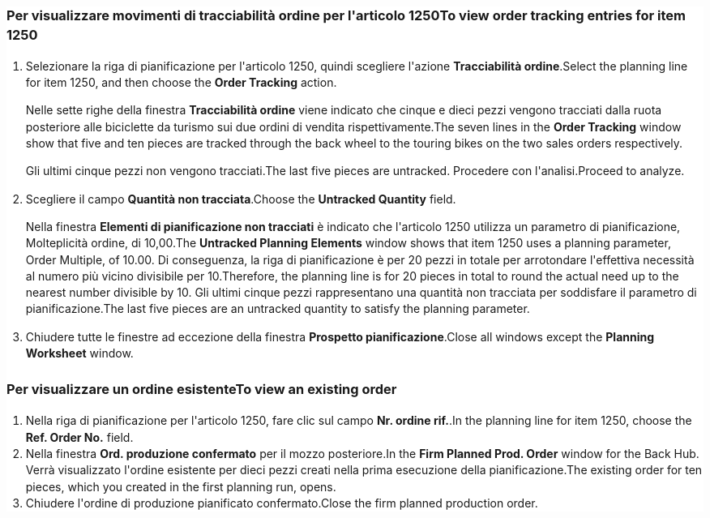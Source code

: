 ### <a name="to-view-order-tracking-entries-for-item-1250"></a><span data-ttu-id="fa949-339">Per visualizzare movimenti di tracciabilità ordine per l'articolo 1250</span><span class="sxs-lookup"><span data-stu-id="fa949-339">To view order tracking entries for item 1250</span></span>  

1.  <span data-ttu-id="fa949-340">Selezionare la riga di pianificazione per l'articolo 1250, quindi scegliere l'azione **Tracciabilità ordine**.</span><span class="sxs-lookup"><span data-stu-id="fa949-340">Select the planning line for item 1250, and then choose the **Order Tracking** action.</span></span>  

     <span data-ttu-id="fa949-341">Nelle sette righe della finestra **Tracciabilità ordine** viene indicato che cinque e dieci pezzi vengono tracciati dalla ruota posteriore alle biciclette da turismo sui due ordini di vendita rispettivamente.</span><span class="sxs-lookup"><span data-stu-id="fa949-341">The seven lines in the **Order Tracking** window show that five and ten pieces are tracked through the back wheel to the touring bikes on the two sales orders respectively.</span></span>  

     <span data-ttu-id="fa949-342">Gli ultimi cinque pezzi non vengono tracciati.</span><span class="sxs-lookup"><span data-stu-id="fa949-342">The last five pieces are untracked.</span></span> <span data-ttu-id="fa949-343">Procedere con l'analisi.</span><span class="sxs-lookup"><span data-stu-id="fa949-343">Proceed to analyze.</span></span>  

2.  <span data-ttu-id="fa949-344">Scegliere il campo **Quantità non tracciata**.</span><span class="sxs-lookup"><span data-stu-id="fa949-344">Choose the **Untracked Quantity** field.</span></span>  

     <span data-ttu-id="fa949-345">Nella finestra **Elementi di pianificazione non tracciati** è indicato che l'articolo 1250 utilizza un parametro di pianificazione, Molteplicità ordine, di 10,00.</span><span class="sxs-lookup"><span data-stu-id="fa949-345">The **Untracked Planning Elements** window shows that item 1250 uses a planning parameter, Order Multiple, of 10.00.</span></span> <span data-ttu-id="fa949-346">Di conseguenza, la riga di pianificazione è per 20 pezzi in totale per arrotondare l'effettiva necessità al numero più vicino divisibile per 10.</span><span class="sxs-lookup"><span data-stu-id="fa949-346">Therefore, the planning line is for 20 pieces in total to round the actual need up to the nearest number divisible by 10.</span></span> <span data-ttu-id="fa949-347">Gli ultimi cinque pezzi rappresentano una quantità non tracciata per soddisfare il parametro di pianificazione.</span><span class="sxs-lookup"><span data-stu-id="fa949-347">The last five pieces are an untracked quantity to satisfy the planning parameter.</span></span>  

3.  <span data-ttu-id="fa949-348">Chiudere tutte le finestre ad eccezione della finestra **Prospetto pianificazione**.</span><span class="sxs-lookup"><span data-stu-id="fa949-348">Close all windows except the **Planning Worksheet** window.</span></span>  

### <a name="to-view-an-existing-order"></a><span data-ttu-id="fa949-349">Per visualizzare un ordine esistente</span><span class="sxs-lookup"><span data-stu-id="fa949-349">To view an existing order</span></span>  

1.  <span data-ttu-id="fa949-350">Nella riga di pianificazione per l'articolo 1250, fare clic sul campo **Nr. ordine rif.**.</span><span class="sxs-lookup"><span data-stu-id="fa949-350">In the planning line for item 1250, choose the **Ref. Order No.**</span></span> <span data-ttu-id="fa949-351"> </span><span class="sxs-lookup"><span data-stu-id="fa949-351">field.</span></span>  
2.  <span data-ttu-id="fa949-352">Nella finestra **Ord. produzione confermato** per il mozzo posteriore.</span><span class="sxs-lookup"><span data-stu-id="fa949-352">In the **Firm Planned Prod. Order** window for the Back Hub.</span></span> <span data-ttu-id="fa949-353">Verrà visualizzato l'ordine esistente per dieci pezzi creati nella prima esecuzione della pianificazione.</span><span class="sxs-lookup"><span data-stu-id="fa949-353">The existing order for ten pieces, which you created in the first planning run, opens.</span></span>  
3.  <span data-ttu-id="fa949-354">Chiudere l'ordine di produzione pianificato confermato.</span><span class="sxs-lookup"><span data-stu-id="fa949-354">Close the firm planned production order.</span></span>  
